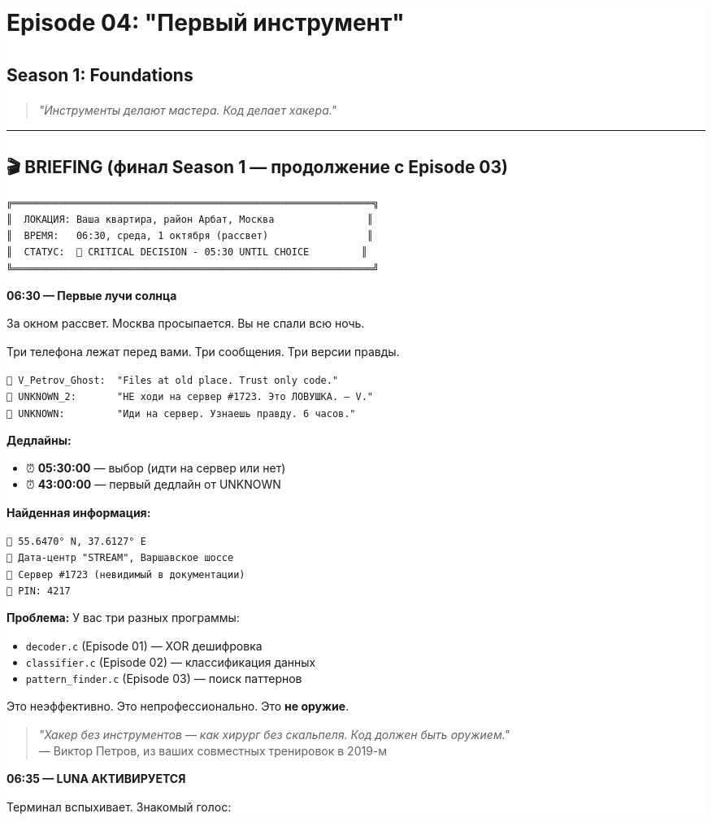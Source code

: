 # Episode 04: "Первый инструмент"
## Season 1: Foundations

> *"Инструменты делают мастера. Код делает хакера."*

---

## 🎬 BRIEFING (финал Season 1 — продолжение с Episode 03)

```
╔══════════════════════════════════════════════════════════════╗
║  ЛОКАЦИЯ: Ваша квартира, район Арбат, Москва                ║
║  ВРЕМЯ:   06:30, среда, 1 октября (рассвет)                 ║
║  СТАТУС:  🔴 CRITICAL DECISION - 05:30 UNTIL CHOICE         ║
╚══════════════════════════════════════════════════════════════╝
```

**06:30 — Первые лучи солнца**  

За окном рассвет. Москва просыпается. Вы не спали всю ночь.

Три телефона лежат перед вами. Три сообщения. Три версии правды.

```
📱 V_Petrov_Ghost:  "Files at old place. Trust only code."
📱 UNKNOWN_2:       "НЕ ходи на сервер #1723. Это ЛОВУШКА. — V."
📱 UNKNOWN:         "Иди на сервер. Узнаешь правду. 6 часов."
```

**Дедлайны:**
- ⏰ **05:30:00** — выбор (идти на сервер или нет)
- ⏰ **43:00:00** — первый дедлайн от UNKNOWN

**Найденная информация:**
```
📍 55.6470° N, 37.6127° E
📍 Дата-центр "STREAM", Варшавское шоссе
📍 Сервер #1723 (невидимый в документации)
🔐 PIN: 4217
```

**Проблема:** У вас три разных программы:
- `decoder.c` (Episode 01) — XOR дешифровка
- `classifier.c` (Episode 02) — классификация данных
- `pattern_finder.c` (Episode 03) — поиск паттернов

Это неэффективно. Это непрофессионально. Это **не оружие**.

> *"Хакер без инструментов — как хирург без скальпеля. Код должен быть оружием."*  
> — Виктор Петров, из ваших совместных тренировок в 2019-м

**06:35 — LUNA АКТИВИРУЕТСЯ**

Терминал вспыхивает. Знакомый голос:
